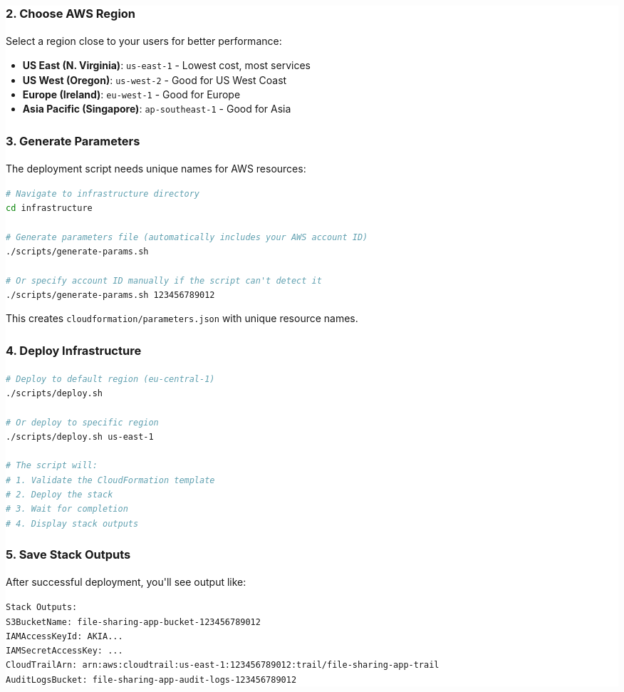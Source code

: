 ### 2. Choose AWS Region

Select a region close to your users for better performance:

- **US East (N. Virginia)**: `us-east-1` - Lowest cost, most services
- **US West (Oregon)**: `us-west-2` - Good for US West Coast
- **Europe (Ireland)**: `eu-west-1` - Good for Europe
- **Asia Pacific (Singapore)**: `ap-southeast-1` - Good for Asia

### 3. Generate Parameters

The deployment script needs unique names for AWS resources:

```bash
# Navigate to infrastructure directory
cd infrastructure

# Generate parameters file (automatically includes your AWS account ID)
./scripts/generate-params.sh

# Or specify account ID manually if the script can't detect it
./scripts/generate-params.sh 123456789012
```

This creates `cloudformation/parameters.json` with unique resource names.

### 4. Deploy Infrastructure

```bash
# Deploy to default region (eu-central-1)
./scripts/deploy.sh

# Or deploy to specific region
./scripts/deploy.sh us-east-1

# The script will:
# 1. Validate the CloudFormation template
# 2. Deploy the stack
# 3. Wait for completion
# 4. Display stack outputs
```

### 5. Save Stack Outputs

After successful deployment, you'll see output like:
```
Stack Outputs:
S3BucketName: file-sharing-app-bucket-123456789012
IAMAccessKeyId: AKIA...
IAMSecretAccessKey: ...
CloudTrailArn: arn:aws:cloudtrail:us-east-1:123456789012:trail/file-sharing-app-trail
AuditLogsBucket: file-sharing-app-audit-logs-123456789012
```
